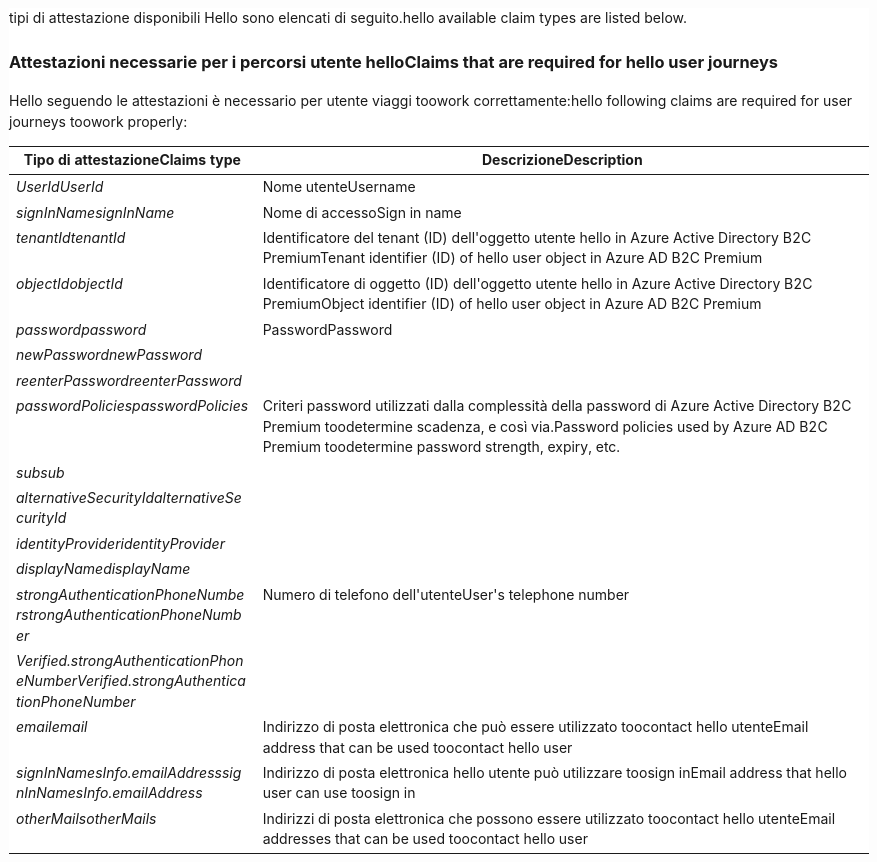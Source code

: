 <span data-ttu-id="83fb9-121">tipi di attestazione disponibili Hello sono elencati di seguito.</span><span class="sxs-lookup"><span data-stu-id="83fb9-121">hello available claim types are listed below.</span></span>

### <a name="claims-that-are-required-for-hello-user-journeys"></a><span data-ttu-id="83fb9-122">Attestazioni necessarie per i percorsi utente hello</span><span class="sxs-lookup"><span data-stu-id="83fb9-122">Claims that are required for hello user journeys</span></span>

<span data-ttu-id="83fb9-123">Hello seguendo le attestazioni è necessario per utente viaggi toowork correttamente:</span><span class="sxs-lookup"><span data-stu-id="83fb9-123">hello following claims are required for user journeys toowork properly:</span></span>

| <span data-ttu-id="83fb9-124">Tipo di attestazione</span><span class="sxs-lookup"><span data-stu-id="83fb9-124">Claims type</span></span> | <span data-ttu-id="83fb9-125">Descrizione</span><span class="sxs-lookup"><span data-stu-id="83fb9-125">Description</span></span> |
|-------------|-------------|
| <span data-ttu-id="83fb9-126">*UserId*</span><span class="sxs-lookup"><span data-stu-id="83fb9-126">*UserId*</span></span> | <span data-ttu-id="83fb9-127">Nome utente</span><span class="sxs-lookup"><span data-stu-id="83fb9-127">Username</span></span> |
| <span data-ttu-id="83fb9-128">*signInName*</span><span class="sxs-lookup"><span data-stu-id="83fb9-128">*signInName*</span></span> | <span data-ttu-id="83fb9-129">Nome di accesso</span><span class="sxs-lookup"><span data-stu-id="83fb9-129">Sign in name</span></span> |
| <span data-ttu-id="83fb9-130">*tenantId*</span><span class="sxs-lookup"><span data-stu-id="83fb9-130">*tenantId*</span></span> | <span data-ttu-id="83fb9-131">Identificatore del tenant (ID) dell'oggetto utente hello in Azure Active Directory B2C Premium</span><span class="sxs-lookup"><span data-stu-id="83fb9-131">Tenant identifier (ID) of hello user object in Azure AD B2C Premium</span></span> |
| <span data-ttu-id="83fb9-132">*objectId*</span><span class="sxs-lookup"><span data-stu-id="83fb9-132">*objectId*</span></span> | <span data-ttu-id="83fb9-133">Identificatore di oggetto (ID) dell'oggetto utente hello in Azure Active Directory B2C Premium</span><span class="sxs-lookup"><span data-stu-id="83fb9-133">Object identifier (ID) of hello user object in Azure AD B2C Premium</span></span> |
| <span data-ttu-id="83fb9-134">*password*</span><span class="sxs-lookup"><span data-stu-id="83fb9-134">*password*</span></span> | <span data-ttu-id="83fb9-135">Password</span><span class="sxs-lookup"><span data-stu-id="83fb9-135">Password</span></span> |
| <span data-ttu-id="83fb9-136">*newPassword*</span><span class="sxs-lookup"><span data-stu-id="83fb9-136">*newPassword*</span></span> | |
| <span data-ttu-id="83fb9-137">*reenterPassword*</span><span class="sxs-lookup"><span data-stu-id="83fb9-137">*reenterPassword*</span></span> | |
| <span data-ttu-id="83fb9-138">*passwordPolicies*</span><span class="sxs-lookup"><span data-stu-id="83fb9-138">*passwordPolicies*</span></span> | <span data-ttu-id="83fb9-139">Criteri password utilizzati dalla complessità della password di Azure Active Directory B2C Premium toodetermine scadenza, e così via.</span><span class="sxs-lookup"><span data-stu-id="83fb9-139">Password policies used by Azure AD B2C Premium toodetermine password strength, expiry, etc.</span></span> |
| <span data-ttu-id="83fb9-140">*sub*</span><span class="sxs-lookup"><span data-stu-id="83fb9-140">*sub*</span></span> | |
| <span data-ttu-id="83fb9-141">*alternativeSecurityId*</span><span class="sxs-lookup"><span data-stu-id="83fb9-141">*alternativeSecurityId*</span></span> | |
| <span data-ttu-id="83fb9-142">*identityProvider*</span><span class="sxs-lookup"><span data-stu-id="83fb9-142">*identityProvider*</span></span> | |
| <span data-ttu-id="83fb9-143">*displayName*</span><span class="sxs-lookup"><span data-stu-id="83fb9-143">*displayName*</span></span> | |
| <span data-ttu-id="83fb9-144">*strongAuthenticationPhoneNumber*</span><span class="sxs-lookup"><span data-stu-id="83fb9-144">*strongAuthenticationPhoneNumber*</span></span> | <span data-ttu-id="83fb9-145">Numero di telefono dell'utente</span><span class="sxs-lookup"><span data-stu-id="83fb9-145">User's telephone number</span></span> |
| <span data-ttu-id="83fb9-146">*Verified.strongAuthenticationPhoneNumber*</span><span class="sxs-lookup"><span data-stu-id="83fb9-146">*Verified.strongAuthenticationPhoneNumber*</span></span> | |
| <span data-ttu-id="83fb9-147">*email*</span><span class="sxs-lookup"><span data-stu-id="83fb9-147">*email*</span></span> | <span data-ttu-id="83fb9-148">Indirizzo di posta elettronica che può essere utilizzato toocontact hello utente</span><span class="sxs-lookup"><span data-stu-id="83fb9-148">Email address that can be used toocontact hello user</span></span> |
| <span data-ttu-id="83fb9-149">*signInNamesInfo.emailAddress*</span><span class="sxs-lookup"><span data-stu-id="83fb9-149">*signInNamesInfo.emailAddress*</span></span> | <span data-ttu-id="83fb9-150">Indirizzo di posta elettronica hello utente può utilizzare toosign in</span><span class="sxs-lookup"><span data-stu-id="83fb9-150">Email address that hello user can use toosign in</span></span> |
| <span data-ttu-id="83fb9-151">*otherMails*</span><span class="sxs-lookup"><span data-stu-id="83fb9-151">*otherMails*</span></span> | <span data-ttu-id="83fb9-152">Indirizzi di posta elettronica che possono essere utilizzato toocontact hello utente</span><span class="sxs-lookup"><span data-stu-id="83fb9-152">Email addresses that can be used toocontact hello user</span></span> |